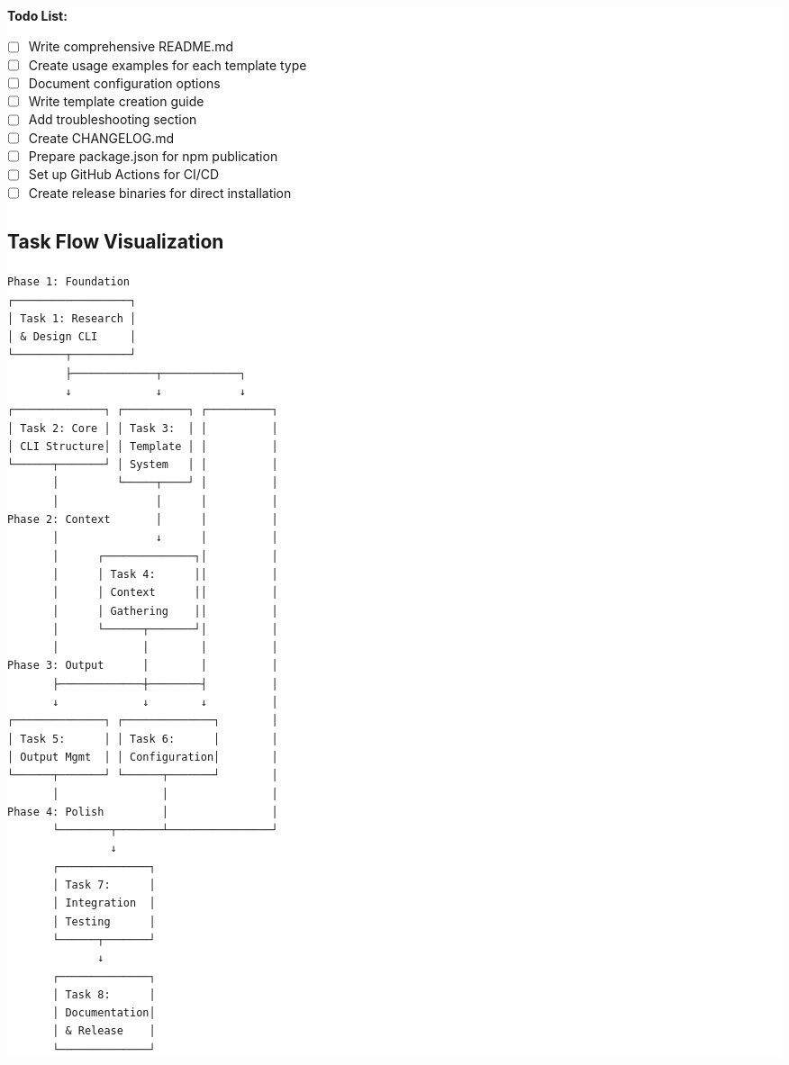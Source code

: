 **Todo List:**
- [ ] Write comprehensive README.md
- [ ] Create usage examples for each template type
- [ ] Document configuration options
- [ ] Write template creation guide
- [ ] Add troubleshooting section
- [ ] Create CHANGELOG.md
- [ ] Prepare package.json for npm publication
- [ ] Set up GitHub Actions for CI/CD
- [ ] Create release binaries for direct installation

## Task Flow Visualization

```
Phase 1: Foundation
┌──────────────────┐
│ Task 1: Research │
│ & Design CLI     │
└────────┬─────────┘
         ├─────────────┬────────────┐
         ↓             ↓            ↓
┌──────────────┐ ┌──────────┐ ┌──────────┐
│ Task 2: Core │ │ Task 3:  │ │          │
│ CLI Structure│ │ Template │ │          │
└──────┬───────┘ │ System   │ │          │
       │         └─────┬────┘ │          │
       │               │      │          │
Phase 2: Context       │      │          │
       │               ↓      │          │
       │      ┌──────────────┐│          │
       │      │ Task 4:      ││          │
       │      │ Context      ││          │
       │      │ Gathering    ││          │
       │      └──────┬───────┘│          │
       │             │        │          │
Phase 3: Output      │        │          │
       ├─────────────┼────────┤          │
       ↓             ↓        ↓          │
┌──────────────┐ ┌──────────────┐        │
│ Task 5:      │ │ Task 6:      │        │
│ Output Mgmt  │ │ Configuration│        │
└──────┬───────┘ └──────┬───────┘        │
       │                │                │
Phase 4: Polish         │                │
       └────────┬───────┴────────────────┘
                ↓
       ┌──────────────┐
       │ Task 7:      │
       │ Integration  │
       │ Testing      │
       └──────┬───────┘
              ↓
       ┌──────────────┐
       │ Task 8:      │
       │ Documentation│
       │ & Release    │
       └──────────────┘
```

